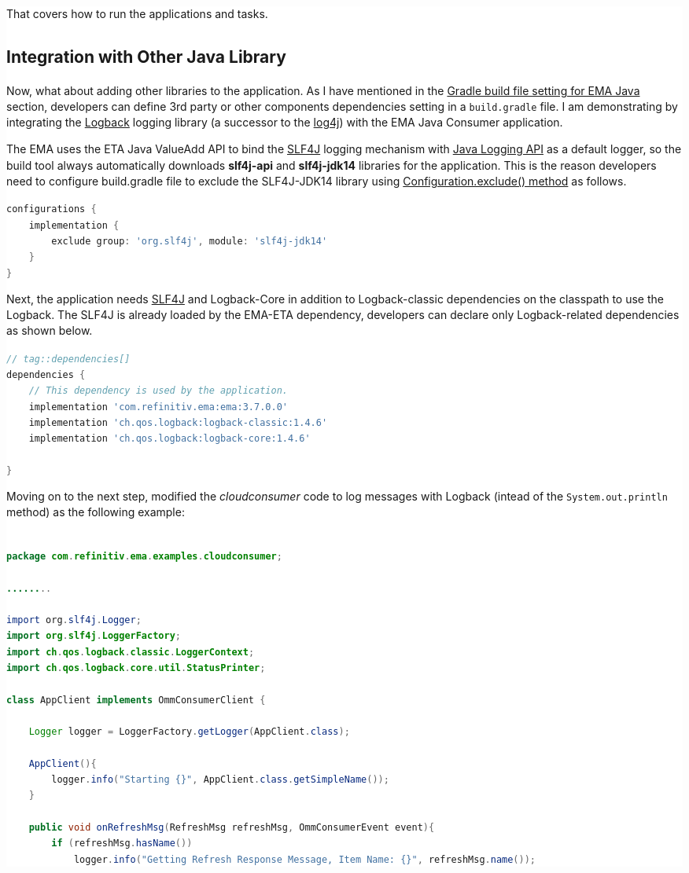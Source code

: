 That covers how to run the applications and tasks.

## <a id="gradle_3rdlib"></a>Integration with Other Java Library

Now, what about adding other libraries to the application. As I have mentioned in the [Gradle build file setting for EMA Java](#gradle_config) section, developers can define 3rd party or other components dependencies setting in a ```build.gradle``` file. I am demonstrating by integrating the [Logback](https://logback.qos.ch/) logging library (a successor to the [log4j](https://logging.apache.org/log4j/2.x/)) with the EMA Java Consumer application.

The EMA uses the ETA Java ValueAdd API to bind the [SLF4J](https://www.slf4j.org/) logging mechanism with [Java Logging API](https://docs.oracle.com/javase/8/docs/technotes/guides/logging/overview.html) as a default logger, so the build tool always automatically downloads **slf4j-api** and **slf4j-jdk14** libraries for the application. This is the reason developers need to configure build.gradle file to exclude the SLF4J-JDK14 library using [Configuration.exclude() method](https://docs.gradle.org/current/userguide/resolution_rules.html#excluding_a_dependency_from_a_configuration_completely) as follows.

``` Groovy
configurations {
    implementation {
        exclude group: 'org.slf4j', module: 'slf4j-jdk14'
    }
}
```

Next, the application needs [SLF4J](https://www.slf4j.org/) and Logback-Core in addition to Logback-classic dependencies on the classpath to use the Logback. The SLF4J is already loaded by the EMA-ETA dependency, developers can declare only Logback-related dependencies as shown below.

``` Groovy
// tag::dependencies[]
dependencies {
    // This dependency is used by the application.
    implementation 'com.refinitiv.ema:ema:3.7.0.0'
    implementation 'ch.qos.logback:logback-classic:1.4.6'
    implementation 'ch.qos.logback:logback-core:1.4.6'

}
```

Moving on to the next step, modified the *cloudconsumer* code to log messages with Logback (intead of the  ```System.out.println``` method) as the following example:

``` Java

package com.refinitiv.ema.examples.cloudconsumer;

........

import org.slf4j.Logger;
import org.slf4j.LoggerFactory;
import ch.qos.logback.classic.LoggerContext;
import ch.qos.logback.core.util.StatusPrinter;

class AppClient implements OmmConsumerClient {

	Logger logger = LoggerFactory.getLogger(AppClient.class);

	AppClient(){
		logger.info("Starting {}", AppClient.class.getSimpleName());
	}

	public void onRefreshMsg(RefreshMsg refreshMsg, OmmConsumerEvent event){
		if (refreshMsg.hasName())
			logger.info("Getting Refresh Response Message, Item Name: {}", refreshMsg.name());
```